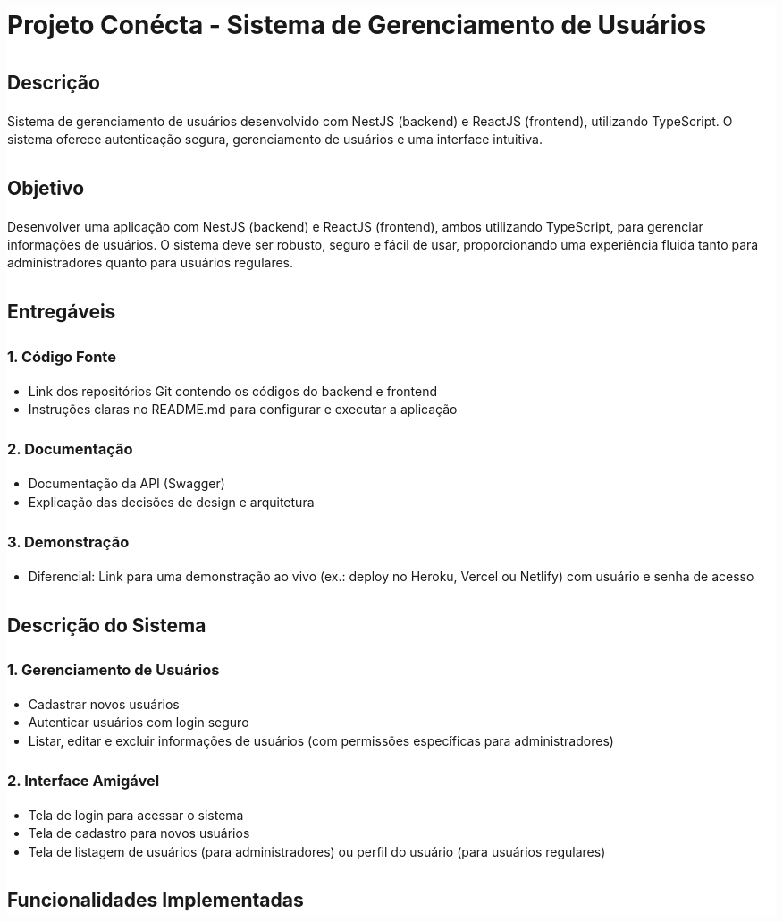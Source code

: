 # Projeto Conécta - Sistema de Gerenciamento de Usuários

## Descrição

Sistema de gerenciamento de usuários desenvolvido com NestJS (backend) e ReactJS (frontend), utilizando TypeScript. O sistema oferece autenticação segura, gerenciamento de usuários e uma interface intuitiva.

## Objetivo

Desenvolver uma aplicação com NestJS (backend) e ReactJS (frontend), ambos utilizando TypeScript, para gerenciar informações de usuários. O sistema deve ser robusto, seguro e fácil de usar, proporcionando uma experiência fluida tanto para administradores quanto para usuários regulares.

## Entregáveis

### 1. Código Fonte

- Link dos repositórios Git contendo os códigos do backend e frontend
- Instruções claras no README.md para configurar e executar a aplicação

### 2. Documentação

- Documentação da API (Swagger)
- Explicação das decisões de design e arquitetura

### 3. Demonstração

- Diferencial: Link para uma demonstração ao vivo (ex.: deploy no Heroku, Vercel ou Netlify) com usuário e senha de acesso

## Descrição do Sistema

### 1. Gerenciamento de Usuários

- Cadastrar novos usuários
- Autenticar usuários com login seguro
- Listar, editar e excluir informações de usuários (com permissões específicas para administradores)

### 2. Interface Amigável

- Tela de login para acessar o sistema
- Tela de cadastro para novos usuários
- Tela de listagem de usuários (para administradores) ou perfil do usuário (para usuários regulares)

## Funcionalidades Implementadas
